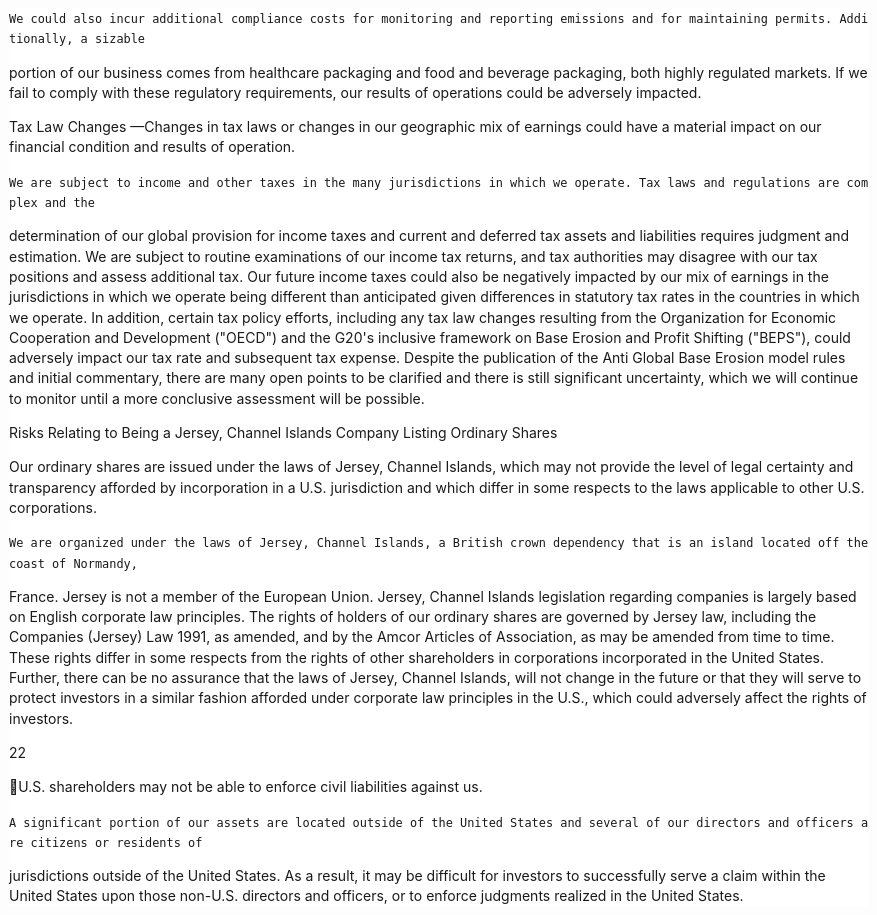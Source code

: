     We could also incur additional compliance costs for monitoring and reporting emissions and for maintaining permits. Additionally, a sizable
portion of our business comes from healthcare packaging and food and beverage packaging, both highly regulated markets. If we fail to comply
with these regulatory requirements, our results of operations could be adversely impacted.

Tax Law Changes —Changes in tax laws or changes in our geographic mix of earnings could have a material impact on our financial
condition and results of operation.

    We are subject to income and other taxes in the many jurisdictions in which we operate. Tax laws and regulations are complex and the
determination of our global provision for income taxes and current and deferred tax assets and liabilities requires judgment and estimation. We
are subject to routine examinations of our income tax returns, and tax authorities may disagree with our tax positions and assess additional tax.
Our future income taxes could also be negatively impacted by our mix of earnings in the jurisdictions in which we operate being different than
anticipated given differences in statutory tax rates in the countries in which we operate. In addition, certain tax policy efforts, including any tax
law changes resulting from the Organization for Economic Cooperation and Development ("OECD") and the G20's inclusive framework on Base
Erosion and Profit Shifting ("BEPS"), could adversely impact our tax rate and subsequent tax expense. Despite the publication of the Anti Global
Base Erosion model rules and initial commentary, there are many open points to be clarified and there is still significant uncertainty, which we
will continue to monitor until a more conclusive assessment will be possible.

Risks Relating to Being a Jersey, Channel Islands Company Listing Ordinary Shares

Our ordinary shares are issued under the laws of Jersey, Channel Islands, which may not provide the level of legal certainty and
transparency afforded by incorporation in a U.S. jurisdiction and which differ in some respects to the laws applicable to other U.S.
corporations.

    We are organized under the laws of Jersey, Channel Islands, a British crown dependency that is an island located off the coast of Normandy,
France. Jersey is not a member of the European Union. Jersey, Channel Islands legislation regarding companies is largely based on English
corporate law principles. The rights of holders of our ordinary shares are governed by Jersey law, including the Companies (Jersey) Law 1991, as
amended, and by the Amcor Articles of Association, as may be amended from time to time. These rights differ in some respects from the rights
of other shareholders in corporations incorporated in the United States. Further, there can be no assurance that the laws of Jersey, Channel
Islands, will not change in the future or that they will serve to protect investors in a similar fashion afforded under corporate law principles in the
U.S., which could adversely affect the rights of investors.

22

U.S. shareholders may not be able to enforce civil liabilities against us.

    A significant portion of our assets are located outside of the United States and several of our directors and officers are citizens or residents of
jurisdictions outside of the United States. As a result, it may be difficult for investors to successfully serve a claim within the United States upon
those non-U.S. directors and officers, or to enforce judgments realized in the United States.

